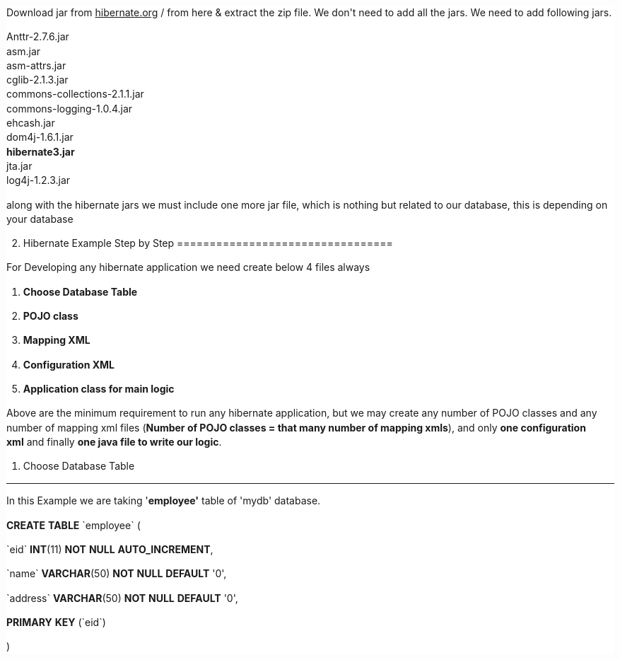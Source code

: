 Download jar from [hibernate.org](http://hibernate.org/orm/downloads/) /
from here & extract the zip file. We don't need to add all the jars. We
need to add following jars.

Anttr-2.7.6.jar\
asm.jar\
asm-attrs.jar\
cglib-2.1.3.jar\
commons-collections-2.1.1.jar\
commons-logging-1.0.4.jar\
ehcash.jar\
dom4j-1.6.1.jar\
**hibernate3.jar**\
jta.jar\
log4j-1.2.3.jar

along with the hibernate jars we must include one more jar file, which
is nothing but related to our database, this is depending on your
database

2. Hibernate Example Step by Step
=================================

For Developing any hibernate application we need create below 4 files
always

1.  **Choose Database Table**

2.  **POJO class**

3.  **Mapping XML**

4.  **Configuration XML**

5.  **Application class for main logic**

Above are the minimum requirement to run any hibernate application, but
we may create any number of POJO classes and any number of mapping
xml files (**Number of POJO classes = that many number of mapping
xmls**), and only **one configuration xml** and finally **one java file
to write our logic**.

1. Choose Database Table
------------------------

In this Example we are taking '**employee'** table of 'mydb' database.

**CREATE** **TABLE** \`employee\` (

\`eid\` **INT**(11) **NOT** **NULL** **AUTO\_INCREMENT**,

\`name\` **VARCHAR**(50) **NOT** **NULL** **DEFAULT** \'0\',

\`address\` **VARCHAR**(50) **NOT** **NULL** **DEFAULT** \'0\',

**PRIMARY** **KEY** (\`eid\`)

)
